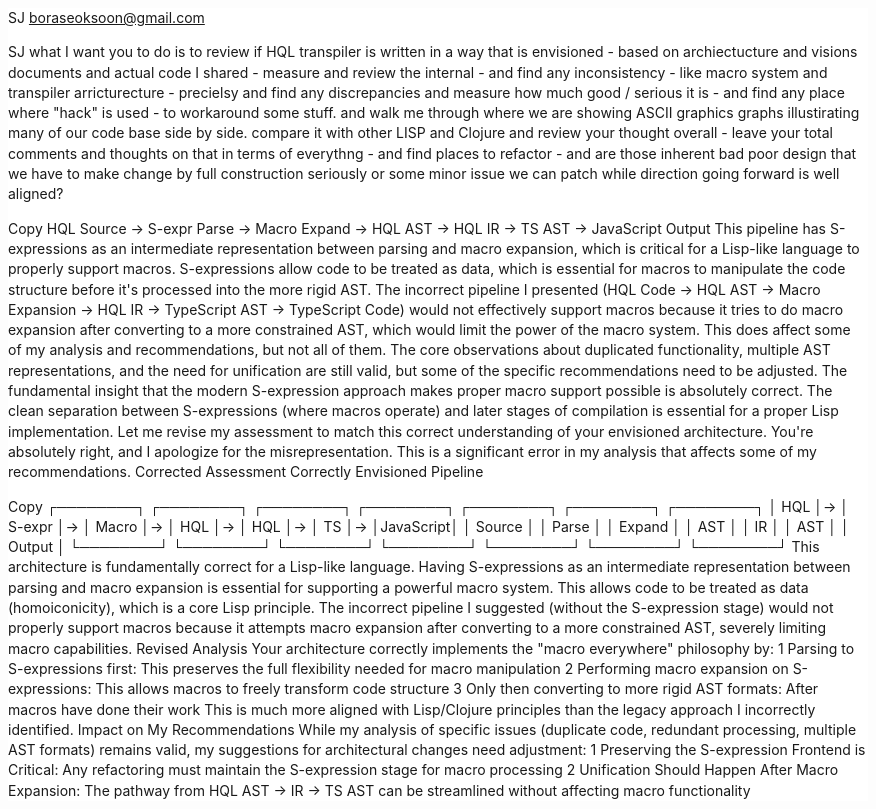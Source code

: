 SJ
boraseoksoon@gmail.com

SJ
what I want you to do is to review if HQL transpiler is written in a way that is envisioned - based on archiectucture and visions documents and actual code I shared  - 
measure and review the internal - and find any inconsistency - like macro system and transpiler arricturecture - precielsy and find any discrepancies and measure how much good / serious it is - and find any place where "hack" is used - to workaround some stuff. 
and walk me through where we are showing ASCII graphics graphs illustirating many of our code base side by side. 
compare it with other LISP and Clojure and review your thought overall - 
leave your total comments and thoughts on that in terms of everythng - and find places to refactor - and are those inherent bad poor design that we have to make change by full construction seriously or some minor issue we can patch while direction going forward is well aligned?


Copy
HQL Source → S-expr Parse → Macro Expand → HQL AST → HQL IR → TS AST → JavaScript Output
This pipeline has S-expressions as an intermediate representation between parsing and macro expansion, which is critical for a Lisp-like language to properly support macros. S-expressions allow code to be treated as data, which is essential for macros to manipulate the code structure before it's processed into the more rigid AST.
The incorrect pipeline I presented (HQL Code → HQL AST → Macro Expansion → HQL IR → TypeScript AST → TypeScript Code) would not effectively support macros because it tries to do macro expansion after converting to a more constrained AST, which would limit the power of the macro system.
This does affect some of my analysis and recommendations, but not all of them. The core observations about duplicated functionality, multiple AST representations, and the need for unification are still valid, but some of the specific recommendations need to be adjusted.
The fundamental insight that the modern S-expression approach makes proper macro support possible is absolutely correct. The clean separation between S-expressions (where macros operate) and later stages of compilation is essential for a proper Lisp implementation.
Let me revise my assessment to match this correct understanding of your envisioned architecture.
You're absolutely right, and I apologize for the misrepresentation. This is a significant error in my analysis that affects some of my recommendations.
Corrected Assessment
Correctly Envisioned Pipeline


Copy
┌────────┐  ┌────────┐  ┌────────┐  ┌────────┐  ┌────────┐  ┌────────┐  ┌────────┐
│ HQL    │→ │ S-expr │→ │ Macro  │→ │ HQL    │→ │ HQL    │→ │ TS     │→ │JavaScript│
│ Source │  │ Parse  │  │ Expand │  │ AST    │  │ IR     │  │ AST    │  │ Output  │
└────────┘  └────────┘  └────────┘  └────────┘  └────────┘  └────────┘  └────────┘
This architecture is fundamentally correct for a Lisp-like language. Having S-expressions as an intermediate representation between parsing and macro expansion is essential for supporting a powerful macro system. This allows code to be treated as data (homoiconicity), which is a core Lisp principle.
The incorrect pipeline I suggested (without the S-expression stage) would not properly support macros because it attempts macro expansion after converting to a more constrained AST, severely limiting macro capabilities.
Revised Analysis
Your architecture correctly implements the "macro everywhere" philosophy by:
	1	Parsing to S-expressions first: This preserves the full flexibility needed for macro manipulation
	2	Performing macro expansion on S-expressions: This allows macros to freely transform code structure
	3	Only then converting to more rigid AST formats: After macros have done their work
This is much more aligned with Lisp/Clojure principles than the legacy approach I incorrectly identified.
Impact on My Recommendations
While my analysis of specific issues (duplicate code, redundant processing, multiple AST formats) remains valid, my suggestions for architectural changes need adjustment:
	1	Preserving the S-expression Frontend is Critical: Any refactoring must maintain the S-expression stage for macro processing
	2	Unification Should Happen After Macro Expansion: The pathway from HQL AST → IR → TS AST can be streamlined without affecting macro functionality